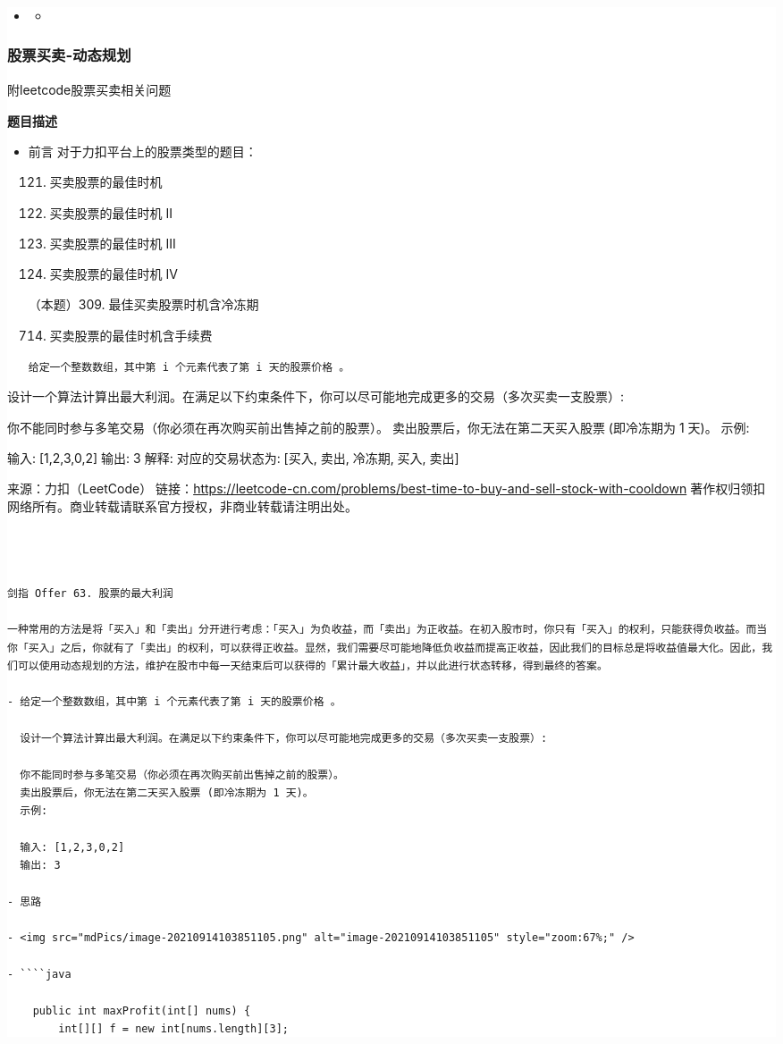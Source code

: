 
- - 

### 股票买卖-动态规划

附leetcode股票买卖相关问题

**题目描述**

- 前言
  对于力扣平台上的股票类型的题目：

  121. 买卖股票的最佳时机

  122. 买卖股票的最佳时机 II

  123. 买卖股票的最佳时机 III

  188. 买卖股票的最佳时机 IV

  （本题）309. 最佳买卖股票时机含冷冻期

  714. 买卖股票的最佳时机含手续费

  ````TEXT
  给定一个整数数组，其中第 i 个元素代表了第 i 天的股票价格 。​
  
  ````

设计一个算法计算出最大利润。在满足以下约束条件下，你可以尽可能地完成更多的交易（多次买卖一支股票）:

你不能同时参与多笔交易（你必须在再次购买前出售掉之前的股票）。
  卖出股票后，你无法在第二天买入股票 (即冷冻期为 1 天)。
示例:

  输入: [1,2,3,0,2]
  输出: 3 
解释: 对应的交易状态为: [买入, 卖出, 冷冻期, 买入, 卖出]

  来源：力扣（LeetCode）
链接：https://leetcode-cn.com/problems/best-time-to-buy-and-sell-stock-with-cooldown
  著作权归领扣网络所有。商业转载请联系官方授权，非商业转载请注明出处。
  ````
  
  
  
  剑指 Offer 63. 股票的最大利润
  
  一种常用的方法是将「买入」和「卖出」分开进行考虑：「买入」为负收益，而「卖出」为正收益。在初入股市时，你只有「买入」的权利，只能获得负收益。而当你「买入」之后，你就有了「卖出」的权利，可以获得正收益。显然，我们需要尽可能地降低负收益而提高正收益，因此我们的目标总是将收益值最大化。因此，我们可以使用动态规划的方法，维护在股市中每一天结束后可以获得的「累计最大收益」，并以此进行状态转移，得到最终的答案。
  
  - 给定一个整数数组，其中第 i 个元素代表了第 i 天的股票价格 。
  
    设计一个算法计算出最大利润。在满足以下约束条件下，你可以尽可能地完成更多的交易（多次买卖一支股票）:
  
    你不能同时参与多笔交易（你必须在再次购买前出售掉之前的股票）。
    卖出股票后，你无法在第二天买入股票 (即冷冻期为 1 天)。
    示例:
  
    输入: [1,2,3,0,2]
    输出: 3 
  
- 思路

- <img src="mdPics/image-20210914103851105.png" alt="image-20210914103851105" style="zoom:67%;" />

- ````java
  
      public int maxProfit(int[] nums) {
          int[][] f = new int[nums.length][3];
  ````